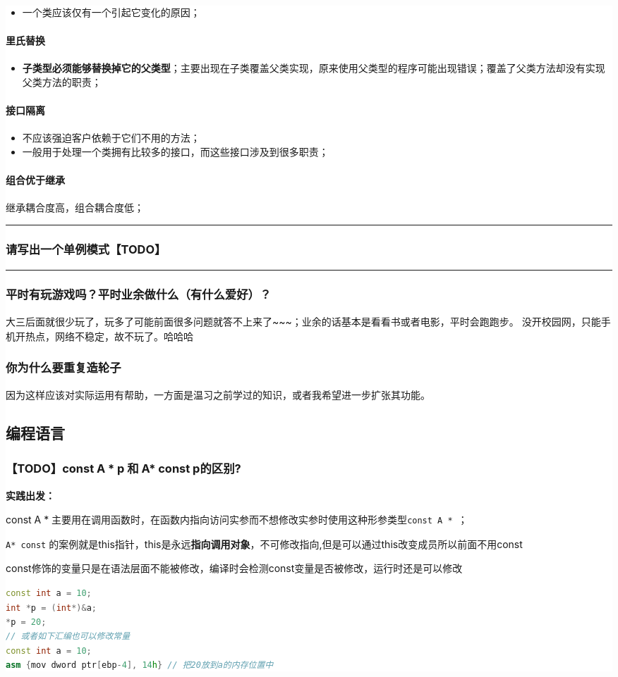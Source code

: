 - 一个类应该仅有一个引起它变化的原因；

#### 里氏替换

- **子类型必须能够替换掉它的父类型**；主要出现在子类覆盖父类实现，原来使用父类型的程序可能出现错误；覆盖了父类方法却没有实现父类方法的职责；

#### 接口隔离

- 不应该强迫客户依赖于它们不用的方法；
- 一般用于处理一个类拥有比较多的接口，而这些接口涉及到很多职责；

#### 组合优于继承

继承耦合度高，组合耦合度低；

---

### 请写出一个单例模式【TODO】



---





### 平时有玩游戏吗？平时业余做什么（有什么爱好）？

大三后面就很少玩了，玩多了可能前面很多问题就答不上来了~~~；业余的话基本是看看书或者电影，平时会跑跑步。  没开校园网，只能手机开热点，网络不稳定，故不玩了。哈哈哈



### 你为什么要重复造轮子

因为这样应该对实际运用有帮助，一方面是温习之前学过的知识，或者我希望进一步扩张其功能。



## 编程语言

### 【TODO】const A * p 和 A* const p的区别?



**实践出发：**

const A * 主要用在调用函数时，在函数内指向访问实参而不想修改实参时使用这种形参类型`const A * `；

`A* const` 的案例就是this指针，this是永远**指向调用对象**，不可修改指向,但是可以通过this改变成员所以前面不用const

const修饰的变量只是在语法层面不能被修改，编译时会检测const变量是否被修改，运行时还是可以修改

```cpp
const int a = 10;
int *p = (int*)&a;
*p = 20;
// 或者如下汇编也可以修改常量
const int a = 10;
asm {mov dword ptr[ebp-4], 14h} // 把20放到a的内存位置中
```
